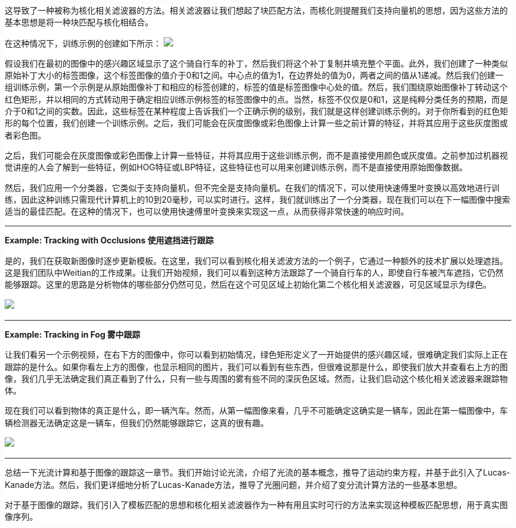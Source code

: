 这导致了一种被称为核化相关滤波器的方法。相关滤波器让我们想起了块匹配方法，而核化则提醒我们支持向量机的思想，因为这些方法的基本思想是将一种块匹配与核化相结合。

在这种情况下，训练示例的创建如下所示：
![](https://raw.githubusercontent.com/WenboLi-CN-DE/Picture/main/20230614215729.png)

假设我们在最初的图像中的感兴趣区域显示了这个骑自行车的补丁，然后我们将这个补丁复制并填充整个平面。此外，我们创建了一种类似原始补丁大小的标签图像，这个标签图像的值介于0和1之间。中心点的值为1，在边界处的值为0，两者之间的值从1递减。然后我们创建一组训练示例，第一个示例是从原始图像补丁和相应的标签创建的，标签的值是标签图像中心处的值。然后，我们围绕原始图像补丁转动这个红色矩形，并以相同的方式转动用于确定相应训练示例标签的标签图像中的点。当然，标签不仅仅是0和1，这是纯粹分类任务的预期，而是介于0和1之间的实数。因此，这些标签在某种程度上告诉我们一个正确示例的级别，我们就是这样创建训练示例的。对于你所看到的红色矩形的每个位置，我们创建一个训练示例。之后，我们可能会在灰度图像或彩色图像上计算一些之前计算的特征，并将其应用于这些灰度图或者彩色图。

之后，我们可能会在灰度图像或彩色图像上计算一些特征，并将其应用于这些训练示例，而不是直接使用颜色或灰度值。之前参加过机器视觉讲座的人会了解到一些特征，例如HOG特征或LBP特征，这些特征也可以用来创建训练示例，而不是直接使用原始图像数据。

然后，我们应用一个分类器，它类似于支持向量机，但不完全是支持向量机。在我们的情况下，可以使用快速傅里叶变换以高效地进行训练，因此这种训练只需现代计算机上的10到20毫秒，可以实时进行。这样，我们就训练出了一个分类器，现在我们可以在下一幅图像中搜索适当的最佳匹配。在这种的情况下，也可以使用快速傅里叶变换来实现这一点，从而获得非常快速的响应时间。

---
**Example: Tracking with Occlusions 使用遮挡进行跟踪**

是的，我们在获取新图像时逐步更新模板。在这里，我们可以看到核化相关滤波方法的一个例子，它通过一种额外的技术扩展以处理遮挡。这是我们团队中Weitian的工作成果。让我们开始视频，我们可以看到这种方法跟踪了一个骑自行车的人，即使自行车被汽车遮挡，它仍然能够跟踪。这里的思路是分析物体的哪些部分仍然可见，然后在这个可见区域上初始化第二个核化相关滤波器，可见区域显示为绿色。

![](https://raw.githubusercontent.com/WenboLi-CN-DE/Picture/main/bb28588d-b509-4bcd-bfd6-94c43a518c5d.gif)

---
**Example: Tracking in Fog 雾中跟踪**

让我们看另一个示例视频，在右下方的图像中，你可以看到初始情况，绿色矩形定义了一开始提供的感兴趣区域，很难确定我们实际上正在跟踪的是什么。如果你看左上方的图像，也显示相同的图片，我们可以看到有些东西，但很难说那是什么，即使我们放大并查看右上方的图像，我们几乎无法确定我们真正看到了什么，只有一些与周围的雾有些不同的深灰色区域。然而，让我们启动这个核化相关滤波器来跟踪物体。

现在我们可以看到物体的真正是什么，即一辆汽车。然而，从第一幅图像来看，几乎不可能确定这确实是一辆车，因此在第一幅图像中，车辆检测器无法确定这是一辆车，但我们仍然能够跟踪它，这真的很有趣。

![](https://raw.githubusercontent.com/WenboLi-CN-DE/Picture/main/d96751c9-e29a-4f87-baf7-87295e60fa47.gif)

---


总结一下光流计算和基于图像的跟踪这一章节。我们开始讨论光流，介绍了光流的基本概念，推导了运动约束方程，并基于此引入了Lucas-Kanade方法。然后，我们更详细地分析了Lucas-Kanade方法，推导了光圈问题，并介绍了变分流计算方法的一些基本思想。

对于基于图像的跟踪，我们引入了模板匹配的思想和核化相关滤波器作为一种有用且实时可行的方法来实现这种模板匹配思想，用于真实图像序列。
